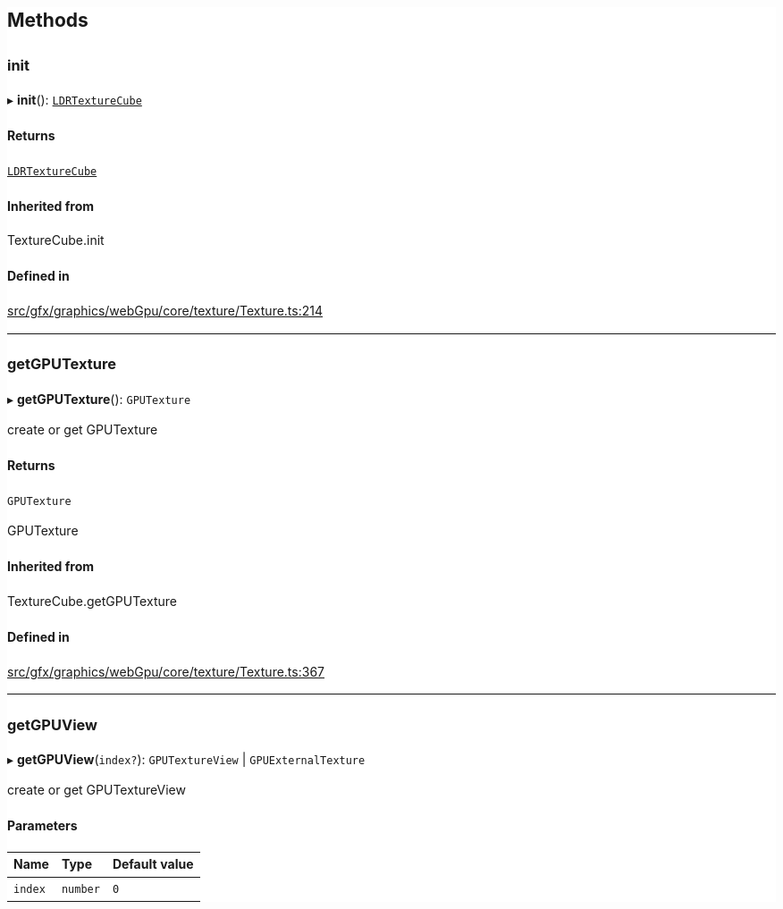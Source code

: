 ## Methods

### init

▸ **init**(): [`LDRTextureCube`](LDRTextureCube.md)

#### Returns

[`LDRTextureCube`](LDRTextureCube.md)

#### Inherited from

TextureCube.init

#### Defined in

[src/gfx/graphics/webGpu/core/texture/Texture.ts:214](https://github.com/Orillusion/orillusion/blob/main/src/gfx/graphics/webGpu/core/texture/Texture.ts#L214)

___

### getGPUTexture

▸ **getGPUTexture**(): `GPUTexture`

create or get GPUTexture

#### Returns

`GPUTexture`

GPUTexture

#### Inherited from

TextureCube.getGPUTexture

#### Defined in

[src/gfx/graphics/webGpu/core/texture/Texture.ts:367](https://github.com/Orillusion/orillusion/blob/main/src/gfx/graphics/webGpu/core/texture/Texture.ts#L367)

___

### getGPUView

▸ **getGPUView**(`index?`): `GPUTextureView` \| `GPUExternalTexture`

create or get GPUTextureView

#### Parameters

| Name | Type | Default value |
| :------ | :------ | :------ |
| `index` | `number` | `0` |
